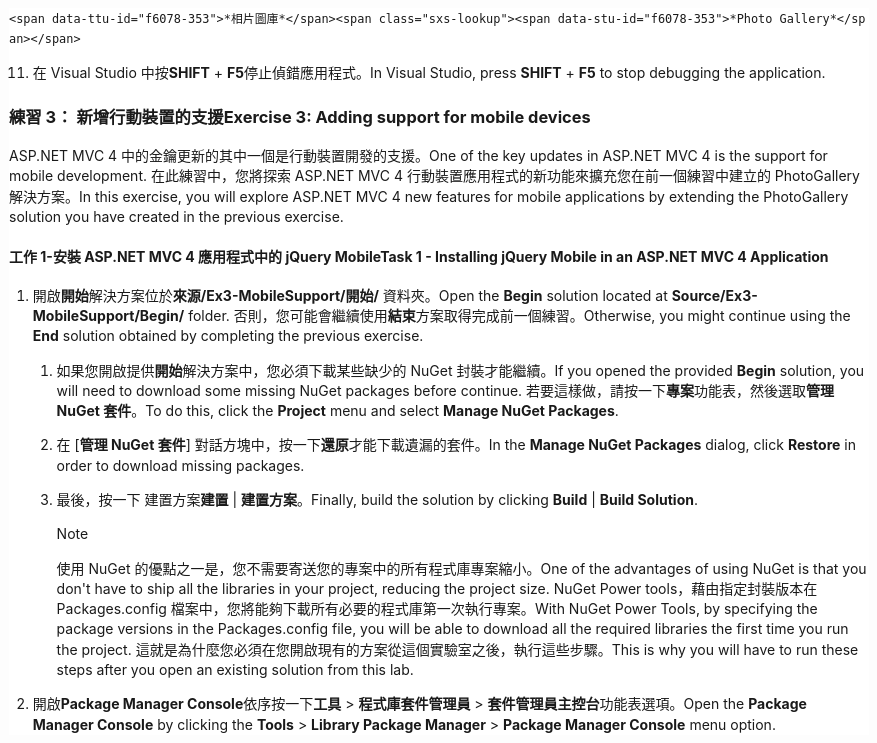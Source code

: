     <span data-ttu-id="f6078-353">*相片圖庫*</span><span class="sxs-lookup"><span data-stu-id="f6078-353">*Photo Gallery*</span></span>
11. <span data-ttu-id="f6078-354">在 Visual Studio 中按**SHIFT** + **F5**停止偵錯應用程式。</span><span class="sxs-lookup"><span data-stu-id="f6078-354">In Visual Studio, press **SHIFT** + **F5** to stop debugging the application.</span></span>

<a id="Exercise3"></a>

<a id="Exercise_3_Adding_support_for_mobile_devices"></a>
### <a name="exercise-3-adding-support-for-mobile-devices"></a><span data-ttu-id="f6078-355">練習 3： 新增行動裝置的支援</span><span class="sxs-lookup"><span data-stu-id="f6078-355">Exercise 3: Adding support for mobile devices</span></span>

<span data-ttu-id="f6078-356">ASP.NET MVC 4 中的金鑰更新的其中一個是行動裝置開發的支援。</span><span class="sxs-lookup"><span data-stu-id="f6078-356">One of the key updates in ASP.NET MVC 4 is the support for mobile development.</span></span> <span data-ttu-id="f6078-357">在此練習中，您將探索 ASP.NET MVC 4 行動裝置應用程式的新功能來擴充您在前一個練習中建立的 PhotoGallery 解決方案。</span><span class="sxs-lookup"><span data-stu-id="f6078-357">In this exercise, you will explore ASP.NET MVC 4 new features for mobile applications by extending the PhotoGallery solution you have created in the previous exercise.</span></span>

<a id="Task_1_-_Installing_jQuery_Mobile_in_an_ASPNET_MVC_4_Application"></a>
#### <a name="task-1---installing-jquery-mobile-in-an-aspnet-mvc-4-application"></a><span data-ttu-id="f6078-358">工作 1-安裝 ASP.NET MVC 4 應用程式中的 jQuery Mobile</span><span class="sxs-lookup"><span data-stu-id="f6078-358">Task 1 - Installing jQuery Mobile in an ASP.NET MVC 4 Application</span></span>

1. <span data-ttu-id="f6078-359">開啟**開始**解決方案位於**來源/Ex3-MobileSupport/開始/** 資料夾。</span><span class="sxs-lookup"><span data-stu-id="f6078-359">Open the **Begin** solution located at **Source/Ex3-MobileSupport/Begin/** folder.</span></span> <span data-ttu-id="f6078-360">否則，您可能會繼續使用**結束**方案取得完成前一個練習。</span><span class="sxs-lookup"><span data-stu-id="f6078-360">Otherwise, you might continue using the **End** solution obtained by completing the previous exercise.</span></span>

   1. <span data-ttu-id="f6078-361">如果您開啟提供**開始**解決方案中，您必須下載某些缺少的 NuGet 封裝才能繼續。</span><span class="sxs-lookup"><span data-stu-id="f6078-361">If you opened the provided **Begin** solution, you will need to download some missing NuGet packages before continue.</span></span> <span data-ttu-id="f6078-362">若要這樣做，請按一下**專案**功能表，然後選取**管理 NuGet 套件**。</span><span class="sxs-lookup"><span data-stu-id="f6078-362">To do this, click the **Project** menu and select **Manage NuGet Packages**.</span></span>
   2. <span data-ttu-id="f6078-363">在 [**管理 NuGet 套件**] 對話方塊中，按一下**還原**才能下載遺漏的套件。</span><span class="sxs-lookup"><span data-stu-id="f6078-363">In the **Manage NuGet Packages** dialog, click **Restore** in order to download missing packages.</span></span>
   3. <span data-ttu-id="f6078-364">最後，按一下 建置方案**建置** | **建置方案**。</span><span class="sxs-lookup"><span data-stu-id="f6078-364">Finally, build the solution by clicking **Build** | **Build Solution**.</span></span>

      > [!NOTE]
      > <span data-ttu-id="f6078-365">使用 NuGet 的優點之一是，您不需要寄送您的專案中的所有程式庫專案縮小。</span><span class="sxs-lookup"><span data-stu-id="f6078-365">One of the advantages of using NuGet is that you don't have to ship all the libraries in your project, reducing the project size.</span></span> <span data-ttu-id="f6078-366">NuGet Power tools，藉由指定封裝版本在 Packages.config 檔案中，您將能夠下載所有必要的程式庫第一次執行專案。</span><span class="sxs-lookup"><span data-stu-id="f6078-366">With NuGet Power Tools, by specifying the package versions in the Packages.config file, you will be able to download all the required libraries the first time you run the project.</span></span> <span data-ttu-id="f6078-367">這就是為什麼您必須在您開啟現有的方案從這個實驗室之後，執行這些步驟。</span><span class="sxs-lookup"><span data-stu-id="f6078-367">This is why you will have to run these steps after you open an existing solution from this lab.</span></span>
2. <span data-ttu-id="f6078-368">開啟**Package Manager Console**依序按一下**工具** &gt; **程式庫套件管理員** &gt; **套件管理員主控台**功能表選項。</span><span class="sxs-lookup"><span data-stu-id="f6078-368">Open the **Package Manager Console** by clicking the **Tools** &gt; **Library Package Manager** &gt; **Package Manager Console** menu option.</span></span>
